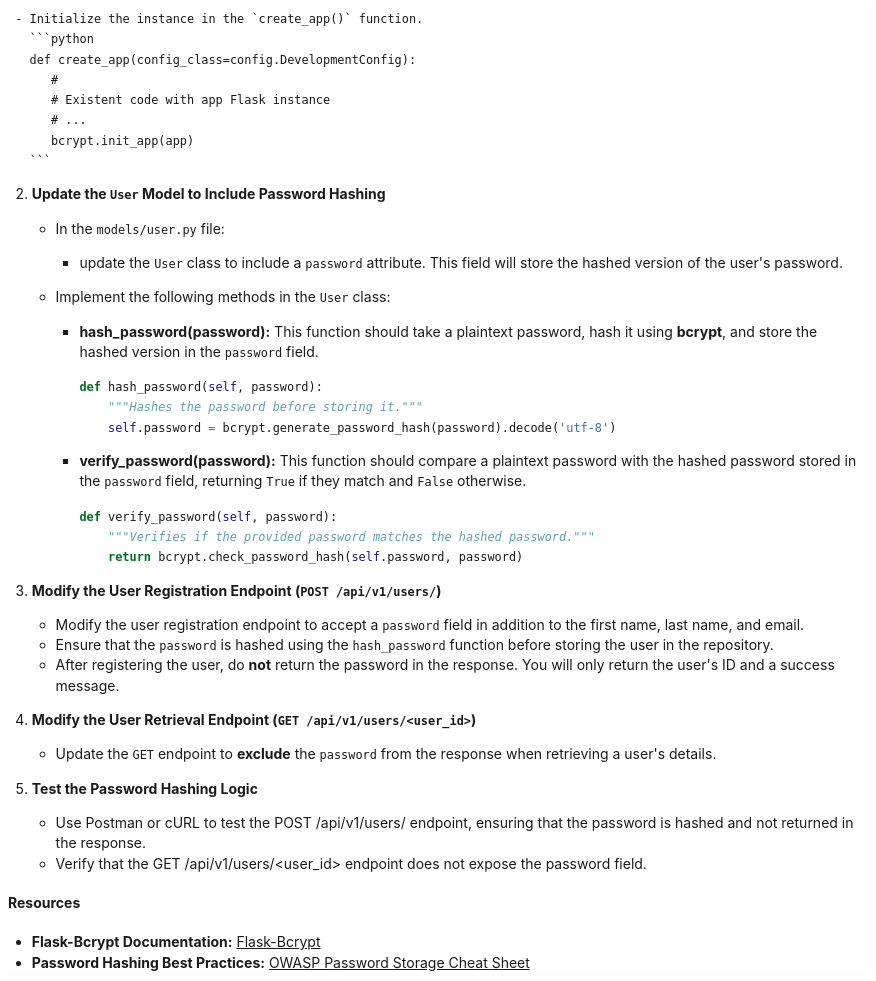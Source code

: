     - Initialize the instance in the `create_app()` function.
       ```python
       def create_app(config_class=config.DevelopmentConfig):
          #
          # Existent code with app Flask instance
          # ...
          bcrypt.init_app(app)
       ```

2. **Update the `User` Model to Include Password Hashing**
   - In the `models/user.py` file:
      - update the `User` class to include a `password` attribute. This field will store the hashed version of the user's password.

   - Implement the following methods in the `User` class:
     - **hash_password(password):** This function should take a plaintext password, hash it using **bcrypt**, and store the hashed version in the `password` field.

       ```python
       def hash_password(self, password):
           """Hashes the password before storing it."""
           self.password = bcrypt.generate_password_hash(password).decode('utf-8')
       ```

     - **verify_password(password):** This function should compare a plaintext password with the hashed password stored in the `password` field, returning `True` if they match and `False` otherwise.

       ```python
       def verify_password(self, password):
           """Verifies if the provided password matches the hashed password."""
           return bcrypt.check_password_hash(self.password, password)
       ```

3. **Modify the User Registration Endpoint (`POST /api/v1/users/`)**
   - Modify the user registration endpoint to accept a `password` field in addition to the first name, last name, and email.
   - Ensure that the `password` is hashed using the `hash_password` function before storing the user in the repository.
   - After registering the user, do **not** return the password in the response. You will only return the user's ID and a success message.

4. **Modify the User Retrieval Endpoint (`GET /api/v1/users/<user_id>`)**
   - Update the `GET` endpoint to **exclude** the `password` from the response when retrieving a user's details.

5. **Test the Password Hashing Logic**
   - Use Postman or cURL to test the POST /api/v1/users/ endpoint, ensuring that the password is hashed and not returned in the response.
   - Verify that the GET /api/v1/users/<user_id> endpoint does not expose the password field.

#### Resources
- **Flask-Bcrypt Documentation:** [Flask-Bcrypt](https://flask-bcrypt.readthedocs.io/en/latest/)
- **Password Hashing Best Practices:** [OWASP Password Storage Cheat Sheet](https://cheatsheetseries.owasp.org/cheatsheets/Password_Storage_Cheat_Sheet.html)

